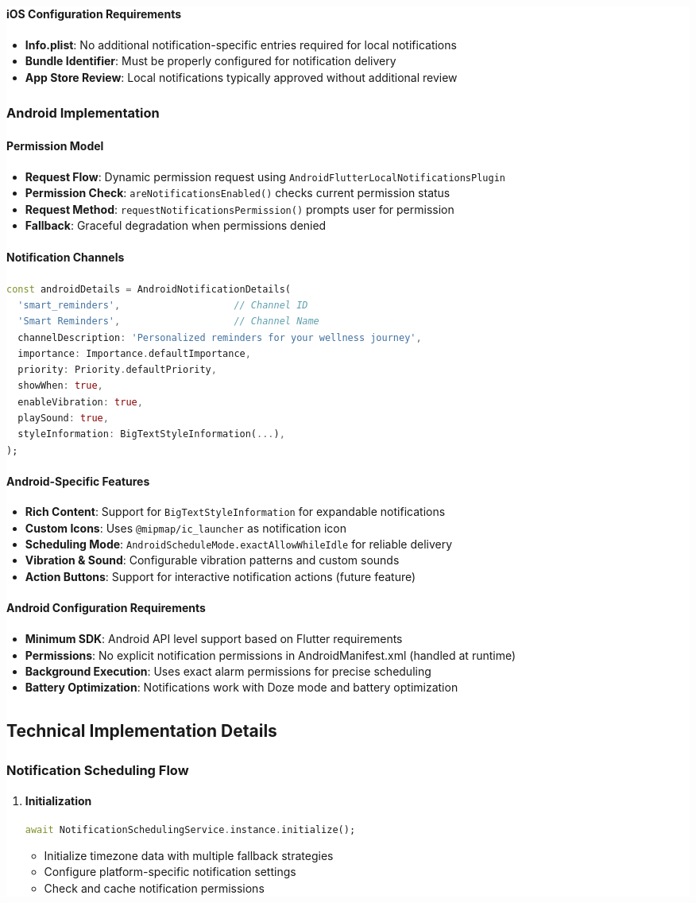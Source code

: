 #### iOS Configuration Requirements
- **Info.plist**: No additional notification-specific entries required for local notifications
- **Bundle Identifier**: Must be properly configured for notification delivery
- **App Store Review**: Local notifications typically approved without additional review

### Android Implementation

#### Permission Model
- **Request Flow**: Dynamic permission request using `AndroidFlutterLocalNotificationsPlugin`
- **Permission Check**: `areNotificationsEnabled()` checks current permission status
- **Request Method**: `requestNotificationsPermission()` prompts user for permission
- **Fallback**: Graceful degradation when permissions denied

#### Notification Channels
```dart
const androidDetails = AndroidNotificationDetails(
  'smart_reminders',                    // Channel ID
  'Smart Reminders',                    // Channel Name
  channelDescription: 'Personalized reminders for your wellness journey',
  importance: Importance.defaultImportance,
  priority: Priority.defaultPriority,
  showWhen: true,
  enableVibration: true,
  playSound: true,
  styleInformation: BigTextStyleInformation(...),
);
```

#### Android-Specific Features
- **Rich Content**: Support for `BigTextStyleInformation` for expandable notifications
- **Custom Icons**: Uses `@mipmap/ic_launcher` as notification icon
- **Scheduling Mode**: `AndroidScheduleMode.exactAllowWhileIdle` for reliable delivery
- **Vibration & Sound**: Configurable vibration patterns and custom sounds
- **Action Buttons**: Support for interactive notification actions (future feature)

#### Android Configuration Requirements
- **Minimum SDK**: Android API level support based on Flutter requirements
- **Permissions**: No explicit notification permissions in AndroidManifest.xml (handled at runtime)
- **Background Execution**: Uses exact alarm permissions for precise scheduling
- **Battery Optimization**: Notifications work with Doze mode and battery optimization

## Technical Implementation Details

### Notification Scheduling Flow

1. **Initialization**
   ```dart
   await NotificationSchedulingService.instance.initialize();
   ```
   - Initialize timezone data with multiple fallback strategies
   - Configure platform-specific notification settings
   - Check and cache notification permissions
